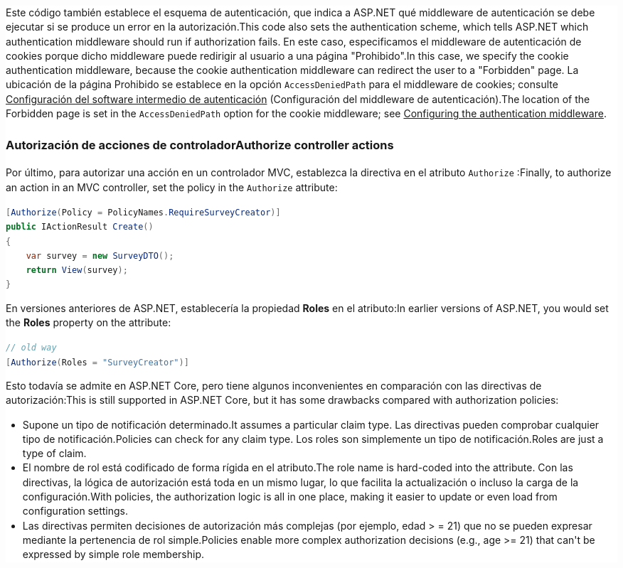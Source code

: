 <span data-ttu-id="0b02a-141">Este código también establece el esquema de autenticación, que indica a ASP.NET qué middleware de autenticación se debe ejecutar si se produce un error en la autorización.</span><span class="sxs-lookup"><span data-stu-id="0b02a-141">This code also sets the authentication scheme, which tells ASP.NET which authentication middleware should run if authorization fails.</span></span> <span data-ttu-id="0b02a-142">En este caso, especificamos el middleware de autenticación de cookies porque dicho middleware puede redirigir al usuario a una página "Prohibido".</span><span class="sxs-lookup"><span data-stu-id="0b02a-142">In this case, we specify the cookie authentication middleware, because the cookie authentication middleware can redirect the user to a "Forbidden" page.</span></span> <span data-ttu-id="0b02a-143">La ubicación de la página Prohibido se establece en la opción `AccessDeniedPath` para el middleware de cookies; consulte [Configuración del software intermedio de autenticación] (Configuración del middleware de autenticación).</span><span class="sxs-lookup"><span data-stu-id="0b02a-143">The location of the Forbidden page is set in the `AccessDeniedPath` option for the cookie middleware; see [Configuring the authentication middleware].</span></span>

### <a name="authorize-controller-actions"></a><span data-ttu-id="0b02a-144">Autorización de acciones de controlador</span><span class="sxs-lookup"><span data-stu-id="0b02a-144">Authorize controller actions</span></span>
<span data-ttu-id="0b02a-145">Por último, para autorizar una acción en un controlador MVC, establezca la directiva en el atributo `Authorize` :</span><span class="sxs-lookup"><span data-stu-id="0b02a-145">Finally, to authorize an action in an MVC controller, set the policy in the `Authorize` attribute:</span></span>

```csharp
[Authorize(Policy = PolicyNames.RequireSurveyCreator)]
public IActionResult Create()
{
    var survey = new SurveyDTO();
    return View(survey);
}
```

<span data-ttu-id="0b02a-146">En versiones anteriores de ASP.NET, establecería la propiedad **Roles** en el atributo:</span><span class="sxs-lookup"><span data-stu-id="0b02a-146">In earlier versions of ASP.NET, you would set the **Roles** property on the attribute:</span></span>

```csharp
// old way
[Authorize(Roles = "SurveyCreator")]
```

<span data-ttu-id="0b02a-147">Esto todavía se admite en ASP.NET Core, pero tiene algunos inconvenientes en comparación con las directivas de autorización:</span><span class="sxs-lookup"><span data-stu-id="0b02a-147">This is still supported in ASP.NET Core, but it has some drawbacks compared with authorization policies:</span></span>

* <span data-ttu-id="0b02a-148">Supone un tipo de notificación determinado.</span><span class="sxs-lookup"><span data-stu-id="0b02a-148">It assumes a particular claim type.</span></span> <span data-ttu-id="0b02a-149">Las directivas pueden comprobar cualquier tipo de notificación.</span><span class="sxs-lookup"><span data-stu-id="0b02a-149">Policies can check for any claim type.</span></span> <span data-ttu-id="0b02a-150">Los roles son simplemente un tipo de notificación.</span><span class="sxs-lookup"><span data-stu-id="0b02a-150">Roles are just a type of claim.</span></span>
* <span data-ttu-id="0b02a-151">El nombre de rol está codificado de forma rígida en el atributo.</span><span class="sxs-lookup"><span data-stu-id="0b02a-151">The role name is hard-coded into the attribute.</span></span> <span data-ttu-id="0b02a-152">Con las directivas, la lógica de autorización está toda en un mismo lugar, lo que facilita la actualización o incluso la carga de la configuración.</span><span class="sxs-lookup"><span data-stu-id="0b02a-152">With policies, the authorization logic is all in one place, making it easier to update or even load from configuration settings.</span></span>
* <span data-ttu-id="0b02a-153">Las directivas permiten decisiones de autorización más complejas (por ejemplo, edad > = 21) que no se pueden expresar mediante la pertenencia de rol simple.</span><span class="sxs-lookup"><span data-stu-id="0b02a-153">Policies enable more complex authorization decisions (e.g., age >= 21) that can't be expressed by simple role membership.</span></span>


[Tailspin]: tailspin.md
[Roles de la aplicación]: app-roles.md
[Application roles]: app-roles.md
[policies]: /aspnet/core/security/authorization/policies
[Implementación de referencia]: tailspin.md
[reference implementation]: tailspin.md
[Configuración del software intermedio de autenticación]: authenticate.md#configure-the-auth-middleware
[Configuring the authentication middleware]: authenticate.md#configure-the-auth-middleware
[sample application]: https://github.com/mspnp/multitenant-saas-guidance
[web-api]: web-api.md